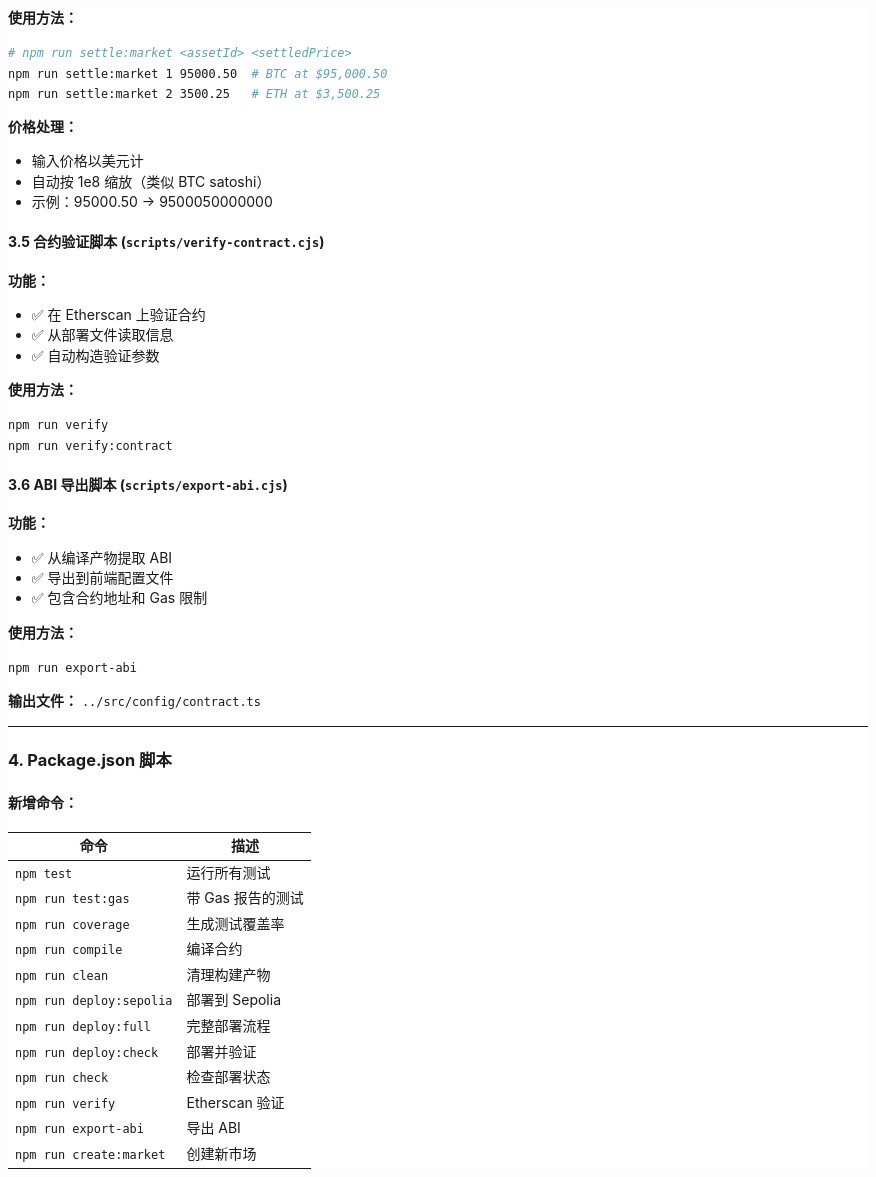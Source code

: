 **使用方法：**
```bash
# npm run settle:market <assetId> <settledPrice>
npm run settle:market 1 95000.50  # BTC at $95,000.50
npm run settle:market 2 3500.25   # ETH at $3,500.25
```

**价格处理：**
- 输入价格以美元计
- 自动按 1e8 缩放（类似 BTC satoshi）
- 示例：95000.50 → 9500050000000

#### 3.5 合约验证脚本 (`scripts/verify-contract.cjs`)

**功能：**
- ✅ 在 Etherscan 上验证合约
- ✅ 从部署文件读取信息
- ✅ 自动构造验证参数

**使用方法：**
```bash
npm run verify
npm run verify:contract
```

#### 3.6 ABI 导出脚本 (`scripts/export-abi.cjs`)

**功能：**
- ✅ 从编译产物提取 ABI
- ✅ 导出到前端配置文件
- ✅ 包含合约地址和 Gas 限制

**使用方法：**
```bash
npm run export-abi
```

**输出文件：**
`../src/config/contract.ts`

---

### 4. **Package.json 脚本**

#### 新增命令：

| 命令 | 描述 |
|------|------|
| `npm test` | 运行所有测试 |
| `npm run test:gas` | 带 Gas 报告的测试 |
| `npm run coverage` | 生成测试覆盖率 |
| `npm run compile` | 编译合约 |
| `npm run clean` | 清理构建产物 |
| `npm run deploy:sepolia` | 部署到 Sepolia |
| `npm run deploy:full` | 完整部署流程 |
| `npm run deploy:check` | 部署并验证 |
| `npm run check` | 检查部署状态 |
| `npm run verify` | Etherscan 验证 |
| `npm run export-abi` | 导出 ABI |
| `npm run create:market` | 创建新市场 |